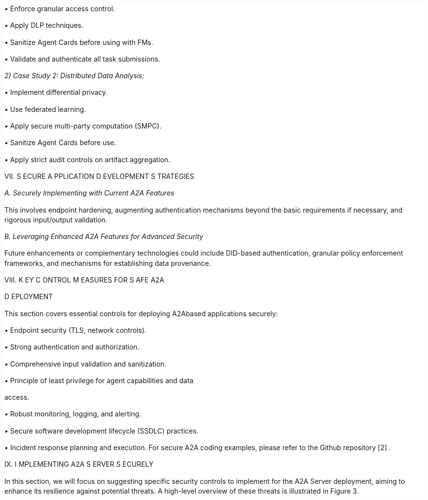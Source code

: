 *•* Enforce granular access control.

*•* Apply DLP techniques.

*•* Sanitize Agent Cards before using with FMs.

*•* Validate and authenticate all task submissions.

*2) Case Study 2: Distributed Data Analysis:*

*•* Implement differential privacy.

*•* Use federated learning.

*•* Apply secure multi-party computation (SMPC).

*•* Sanitize Agent Cards before use.

*•* Apply strict audit controls on artifact aggregation.

VII. S ECURE A PPLICATION D EVELOPMENT S TRATEGIES

*A. Securely Implementing with Current A2A Features*

This involves endpoint hardening, augmenting authentication
mechanisms beyond the basic requirements if necessary, and
rigorous input/output validation.

*B. Leveraging Enhanced A2A Features for Advanced Security*

Future enhancements or complementary technologies could
include DID-based authentication, granular policy enforcement
frameworks, and mechanisms for establishing data provenance.


VIII. K EY C ONTROL M EASURES FOR S AFE A2A

D EPLOYMENT

This section covers essential controls for deploying A2Abased applications securely:

*•* Endpoint security (TLS, network controls).

*•* Strong authentication and authorization.

*•* Comprehensive input validation and sanitization.

*•* Principle of least privilege for agent capabilities and data

access.

*•* Robust monitoring, logging, and alerting.

*•* Secure software development lifecycle (SSDLC) practices.

*•* Incident response planning and execution.
For secure A2A coding examples, please refer to the Github
repository [2] .

IX. I MPLEMENTING A2A S ERVER S ECURELY

In this section, we will focus on suggesting specific security
controls to implement for the A2A Server deployment, aiming
to enhance its resilience against potential threats. A high-level
overview of these threats is illustrated in Figure 3.
